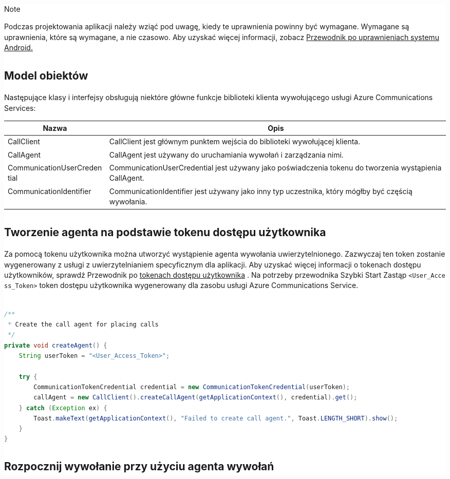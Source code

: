 > [!NOTE]
> Podczas projektowania aplikacji należy wziąć pod uwagę, kiedy te uprawnienia powinny być wymagane. Wymagane są uprawnienia, które są wymagane, a nie czasowo. Aby uzyskać więcej informacji, zobacz [Przewodnik po uprawnieniach systemu Android.](https://developer.android.com/training/permissions/requesting)

## <a name="object-model"></a>Model obiektów

Następujące klasy i interfejsy obsługują niektóre główne funkcje biblioteki klienta wywołującego usługi Azure Communications Services:

| Nazwa                                  | Opis                                                  |
| ------------------------------------- | ------------------------------------------------------------ |
| CallClient| CallClient jest głównym punktem wejścia do biblioteki wywołującej klienta.|
| CallAgent | CallAgent jest używany do uruchamiania wywołań i zarządzania nimi. |
| CommunicationUserCredential | CommunicationUserCredential jest używany jako poświadczenia tokenu do tworzenia wystąpienia CallAgent.|
| CommunicationIdentifier | CommunicationIdentifier jest używany jako inny typ uczestnika, który mógłby być częścią wywołania.|

## <a name="create-an-agent-from-the-user-access-token"></a>Tworzenie agenta na podstawie tokenu dostępu użytkownika

Za pomocą tokenu użytkownika można utworzyć wystąpienie agenta wywołania uwierzytelnionego. Zazwyczaj ten token zostanie wygenerowany z usługi z uwierzytelnianiem specyficznym dla aplikacji. Aby uzyskać więcej informacji o tokenach dostępu użytkowników, sprawdź Przewodnik po [tokenach dostępu użytkownika](../../access-tokens.md) . Na potrzeby przewodnika Szybki Start Zastąp `<User_Access_Token>` token dostępu użytkownika wygenerowany dla zasobu usługi Azure Communications Service.

```java

/**
 * Create the call agent for placing calls
 */
private void createAgent() {
    String userToken = "<User_Access_Token>";

    try {
        CommunicationTokenCredential credential = new CommunicationTokenCredential(userToken);
        callAgent = new CallClient().createCallAgent(getApplicationContext(), credential).get();
    } catch (Exception ex) {
        Toast.makeText(getApplicationContext(), "Failed to create call agent.", Toast.LENGTH_SHORT).show();
    }
}

```

## <a name="start-a-call-using-the-call-agent"></a>Rozpocznij wywołanie przy użyciu agenta wywołań
